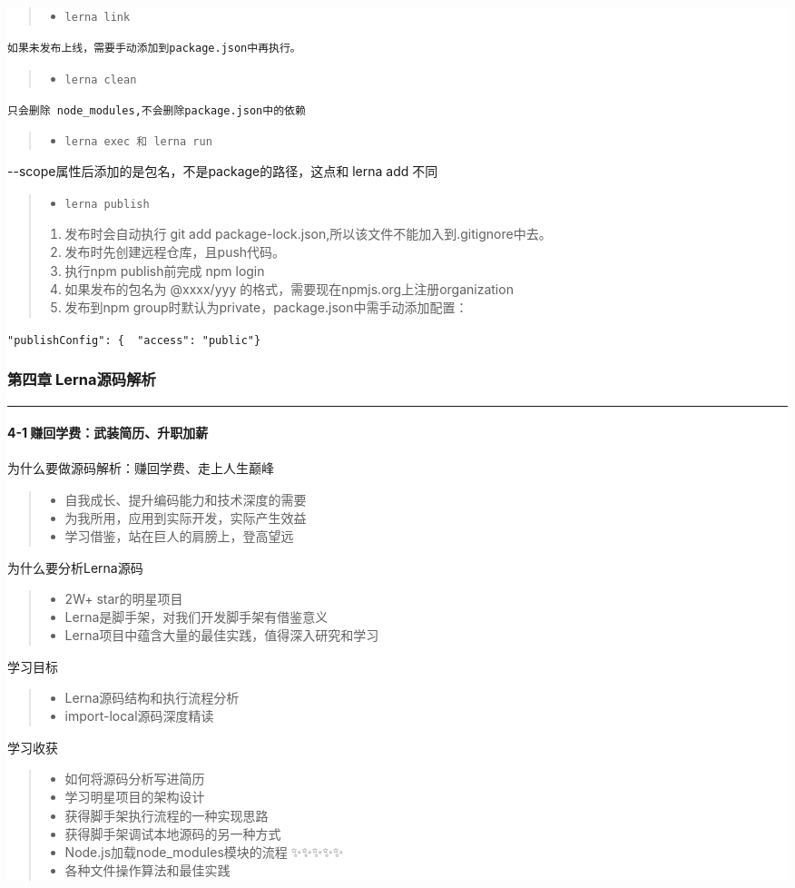 

> - `lerna link`
> 
    如果未发布上线，需要手动添加到package.json中再执行。



> - `lerna clean`
> 
    只会删除 node_modules,不会删除package.json中的依赖



> - `lerna exec 和 lerna run`
> 
   --scope属性后添加的是包名，不是package的路径，这点和 lerna add 不同



> - `lerna publish`
> 1.  发布时会自动执行 git add package-lock.json,所以该文件不能加入到.gitignore中去。
> 1. 发布时先创建远程仓库，且push代码。
> 1. 执行npm publish前完成 npm login
> 1. 如果发布的包名为 @xxxx/yyy 的格式，需要现在npmjs.org上注册organization
> 1. 发布到npm group时默认为private，package.json中需手动添加配置：
> 
`"publishConfig": {  "access": "public"}`



### 第四章 Lerna源码解析

---



#### 4-1 赚回学费：武装简历、升职加薪


为什么要做源码解析：赚回学费、走上人生巅峰
> - 自我成长、提升编码能力和技术深度的需要
> - 为我所用，应用到实际开发，实际产生效益
> - 学习借鉴，站在巨人的肩膀上，登高望远

为什么要分析Lerna源码
> - 2W+ star的明星项目
> - Lerna是脚手架，对我们开发脚手架有借鉴意义
> - Lerna项目中蕴含大量的最佳实践，值得深入研究和学习

学习目标
> - Lerna源码结构和执行流程分析
> - import-local源码深度精读

学习收获
> - 如何将源码分析写进简历
> - 学习明星项目的架构设计
> - 获得脚手架执行流程的一种实现思路
> - 获得脚手架调试本地源码的另一种方式
> - Node.js加载node_modules模块的流程 ✨✨✨✨✨
> - 各种文件操作算法和最佳实践
